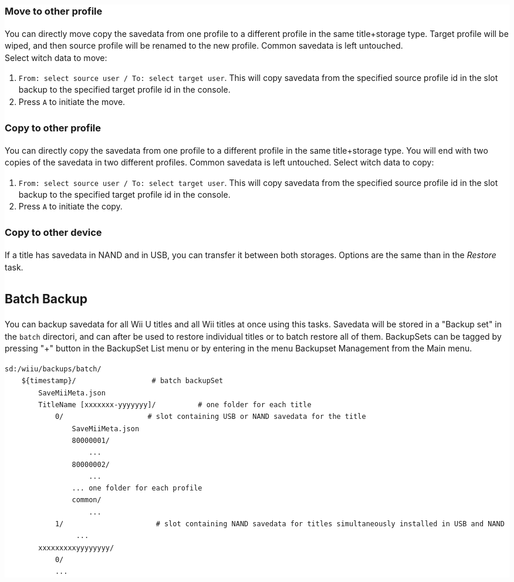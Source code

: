 ### Move to other profile

You can directly move copy the savedata from one profile to a different profile in the same title+storage type. Target profile will be wiped, and then source profile will be renamed to the new profile. Common savedata is left untouched.  
Select witch data to move:

1. `From: select source user / To: select target user`. This will copy savedata from the specified source profile id in the slot backup to the specified target profile id in the console.
2. Press `A` to initiate the move. 

### Copy to other profile

You can directly copy the savedata from one profile to a different profile in the same title+storage type. You will end with two copies of the savedata in two different profiles.  Common savedata is left untouched.
Select witch data to copy:

1. `From: select source user / To: select target user`. This will copy savedata from the specified source profile id in the slot backup to the specified target profile id in the console.
2. Press `A` to initiate the copy. 

### Copy to other device
If a title has savedata in  NAND and in USB, you can transfer it between both storages. Options are the same than in the *Restore* task.



## Batch Backup

You can backup savedata for all Wii U titles and all Wii titles at once using this tasks. Savedata will be stored in a "Backup set" in the `batch` directori, and can after be used to restore individual titles or to batch restore all of them.
BackupSets can be tagged by pressing "+" button in the BackupSet List menu or by entering in the menu Backupset Management from the Main menu.

```
sd:/wiiu/backups/batch/
    ${timestamp}/                  # batch backupSet
        SaveMiiMeta.json
        TitleName [xxxxxxx-yyyyyyy]/          # one folder for each title
            0/                    # slot containing USB or NAND savedata for the title
                SaveMiiMeta.json
                80000001/
                    ...
                80000002/
                    ...
                ... one folder for each profile
                common/
                    ...
            1/                      # slot containing NAND savedata for titles simultaneously installed in USB and NAND
                 ...
        xxxxxxxxxyyyyyyyy/
            0/
            ...
```
